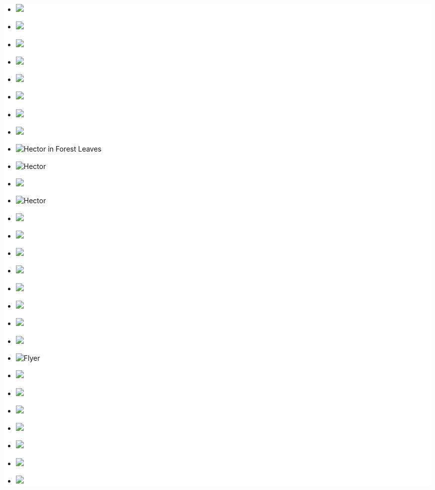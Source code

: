 *   ![](https://www.mann.fr/en/wp-content/uploads/2020/04/mann-export-1-1024x683.jpg)
    
*   ![](https://www.mann.fr/en/wp-content/uploads/2020/04/mann-export-001-2-1024x768.jpg)
    
*   ![](https://www.mann.fr/en/wp-content/uploads/2020/04/mann-export-001-768x1024.jpg)
    
*   ![](https://www.mann.fr/en/wp-content/uploads/2020/04/mann-export--680x1024.jpg)
    
*   ![](https://www.mann.fr/en/wp-content/uploads/2020/03/contact.jpg)
    
*   ![](https://www.mann.fr/en/wp-content/uploads/2020/03/tnoc-7737-scaled-1-1024x683.jpg)
    
*   ![](https://www.mann.fr/en/wp-content/uploads/2020/03/mannboxorgbanner.jpg)
    
*   ![](https://www.mann.fr/en/wp-content/uploads/2020/03/valtech_scrumday2015_150403_151124-1024x683.jpg)
    
*   ![Hector in Forest Leaves](https://www.mann.fr/en/wp-content/uploads/2019/12/R0041974-scaled-1-1024x678.jpg)
    
*   ![Hector](https://www.mann.fr/en/wp-content/uploads/2019/12/R0042044-scaled-1-1024x678.jpg)
    
*   ![](https://www.mann.fr/en/wp-content/uploads/2019/12/IMG_20191202_143323742_HDR-scaled-1-768x1024.jpg)
    
*   ![Hector](https://www.mann.fr/en/wp-content/uploads/2019/12/IMG-20191205-WA0002-768x1024.jpg)
    
*   ![](https://www.mann.fr/en/wp-content/uploads/2019/09/selfy-photographers-square-scaled-1-1024x1024.jpg)
    
*   ![](https://www.mann.fr/en/wp-content/uploads/2017/01/creafrance.jpg)
    
*   ![](https://www.mann.fr/en/wp-content/uploads/2017/02/15400500_380288532321360_5704396753982738293_n.jpg)
    
*   ![](https://www.mann.fr/en/wp-content/uploads/2017/06/self-040-scaled-1-1024x683.jpg)
    
*   ![](https://www.mann.fr/en/wp-content/uploads/2017/06/henryroy-1024x1024.png)
    
*   ![](https://www.mann.fr/en/wp-content/uploads/2017/07/drygas-5137-1024x1024.png)
    
*   ![](https://www.mann.fr/en/wp-content/uploads/2017/06/henryroy-scaled-1-681x1024.jpg)
    
*   ![](https://www.mann.fr/en/wp-content/uploads/2017/07/drygas-5137-scaled-1-683x1024.jpg)
    
*   ![Flyer](https://www.mann.fr/en/wp-content/uploads/2017/07/flyer-4eoeil.png)
    
*   ![](https://www.mann.fr/en/wp-content/uploads/2019/09/bg_img-even-lighter-1-e1568473916919.png)
    
*   ![](https://www.mann.fr/en/wp-content/uploads/2019/09/bg_img-even-lighter-e1568472713445.png)
    
*   ![](https://www.mann.fr/en/wp-content/uploads/2019/09/bg_img-lighter-e1568472551946-1024x714.png)
    
*   ![](https://www.mann.fr/en/wp-content/uploads/2019/09/bg_img-3-e1568472011164-1024x727.jpg)
    
*   ![](https://www.mann.fr/en/wp-content/uploads/2019/09/Mine-creee-2016-selon-maire-dArcueil-fonction-economique-environnementale-educative-forte_1_729_547.jpg)
    
*   ![](https://www.mann.fr/en/wp-content/uploads/2019/09/img_20170603_171728107-768x350-1.jpg)
    
*   ![](https://www.mann.fr/en/wp-content/uploads/2019/09/festival-la-mine-arcueil-woodstrock-19-1024x768.jpg)
    